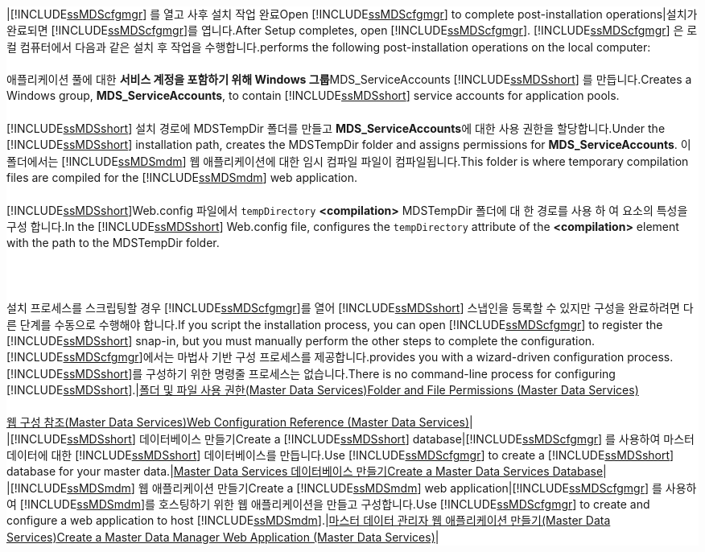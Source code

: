 |<span data-ttu-id="e288b-150">[!INCLUDE[ssMDScfgmgr](../../includes/ssmdscfgmgr-md.md)] 를 열고 사후 설치 작업 완료</span><span class="sxs-lookup"><span data-stu-id="e288b-150">Open [!INCLUDE[ssMDScfgmgr](../../includes/ssmdscfgmgr-md.md)] to complete post-installation operations</span></span>|<span data-ttu-id="e288b-151">설치가 완료되면 [!INCLUDE[ssMDScfgmgr](../../includes/ssmdscfgmgr-md.md)]를 엽니다.</span><span class="sxs-lookup"><span data-stu-id="e288b-151">After Setup completes, open [!INCLUDE[ssMDScfgmgr](../../includes/ssmdscfgmgr-md.md)].</span></span> [!INCLUDE[ssMDScfgmgr](../../includes/ssmdscfgmgr-md.md)] <span data-ttu-id="e288b-152">은 로컬 컴퓨터에서 다음과 같은 설치 후 작업을 수행합니다.</span><span class="sxs-lookup"><span data-stu-id="e288b-152">performs the following post-installation operations on the local computer:</span></span><br /><br /> <span data-ttu-id="e288b-153">애플리케이션 풀에 대한 **서비스 계정을 포함하기 위해 Windows 그룹**MDS_ServiceAccounts [!INCLUDE[ssMDSshort](../../includes/ssmdsshort-md.md)] 를 만듭니다.</span><span class="sxs-lookup"><span data-stu-id="e288b-153">Creates a Windows group, **MDS_ServiceAccounts**, to contain [!INCLUDE[ssMDSshort](../../includes/ssmdsshort-md.md)] service accounts for application pools.</span></span><br /><br /> <span data-ttu-id="e288b-154">[!INCLUDE[ssMDSshort](../../includes/ssmdsshort-md.md)] 설치 경로에 MDSTempDir 폴더를 만들고 **MDS_ServiceAccounts**에 대한 사용 권한을 할당합니다.</span><span class="sxs-lookup"><span data-stu-id="e288b-154">Under the [!INCLUDE[ssMDSshort](../../includes/ssmdsshort-md.md)] installation path, creates the MDSTempDir folder and assigns permissions for **MDS_ServiceAccounts**.</span></span> <span data-ttu-id="e288b-155">이 폴더에서는 [!INCLUDE[ssMDSmdm](../../includes/ssmdsmdm-md.md)] 웹 애플리케이션에 대한 임시 컴파일 파일이 컴파일됩니다.</span><span class="sxs-lookup"><span data-stu-id="e288b-155">This folder is where temporary compilation files are compiled for the [!INCLUDE[ssMDSmdm](../../includes/ssmdsmdm-md.md)] web application.</span></span><br /><br /> <span data-ttu-id="e288b-156">[!INCLUDE[ssMDSshort](../../includes/ssmdsshort-md.md)]Web.config 파일에서 `tempDirectory` **\<compilation>** MDSTempDir 폴더에 대 한 경로를 사용 하 여 요소의 특성을 구성 합니다.</span><span class="sxs-lookup"><span data-stu-id="e288b-156">In the [!INCLUDE[ssMDSshort](../../includes/ssmdsshort-md.md)] Web.config file, configures the `tempDirectory` attribute of the **\<compilation>** element with the path to the MDSTempDir folder.</span></span><br /><br /> <br /><br /> <span data-ttu-id="e288b-157">설치 프로세스를 스크립팅할 경우 [!INCLUDE[ssMDScfgmgr](../../includes/ssmdscfgmgr-md.md)]를 열어 [!INCLUDE[ssMDSshort](../../includes/ssmdsshort-md.md)] 스냅인을 등록할 수 있지만 구성을 완료하려면 다른 단계를 수동으로 수행해야 합니다.</span><span class="sxs-lookup"><span data-stu-id="e288b-157">If you script the installation process, you can open [!INCLUDE[ssMDScfgmgr](../../includes/ssmdscfgmgr-md.md)] to register the [!INCLUDE[ssMDSshort](../../includes/ssmdsshort-md.md)] snap-in, but you must manually perform the other steps to complete the configuration.</span></span> [!INCLUDE[ssMDScfgmgr](../../includes/ssmdscfgmgr-md.md)]<span data-ttu-id="e288b-158">에서는 마법사 기반 구성 프로세스를 제공합니다.</span><span class="sxs-lookup"><span data-stu-id="e288b-158">provides you with a wizard-driven configuration process.</span></span> <span data-ttu-id="e288b-159">[!INCLUDE[ssMDSshort](../../includes/ssmdsshort-md.md)]를 구성하기 위한 명령줄 프로세스는 없습니다.</span><span class="sxs-lookup"><span data-stu-id="e288b-159">There is no command-line process for configuring [!INCLUDE[ssMDSshort](../../includes/ssmdsshort-md.md)].</span></span>|[<span data-ttu-id="e288b-160">폴더 및 파일 사용 권한&#40;Master Data Services&#41;</span><span class="sxs-lookup"><span data-stu-id="e288b-160">Folder and File Permissions &#40;Master Data Services&#41;</span></span>](../folder-and-file-permissions-master-data-services.md)<br /><br /> [<span data-ttu-id="e288b-161">웹 구성 참조&#40;Master Data Services&#41;</span><span class="sxs-lookup"><span data-stu-id="e288b-161">Web Configuration Reference &#40;Master Data Services&#41;</span></span>](../web-configuration-reference-master-data-services.md)|  
|<span data-ttu-id="e288b-162">[!INCLUDE[ssMDSshort](../../includes/ssmdsshort-md.md)] 데이터베이스 만들기</span><span class="sxs-lookup"><span data-stu-id="e288b-162">Create a [!INCLUDE[ssMDSshort](../../includes/ssmdsshort-md.md)] database</span></span>|<span data-ttu-id="e288b-163">[!INCLUDE[ssMDScfgmgr](../../includes/ssmdscfgmgr-md.md)] 를 사용하여 마스터 데이터에 대한 [!INCLUDE[ssMDSshort](../../includes/ssmdsshort-md.md)] 데이터베이스를 만듭니다.</span><span class="sxs-lookup"><span data-stu-id="e288b-163">Use [!INCLUDE[ssMDScfgmgr](../../includes/ssmdscfgmgr-md.md)] to create a [!INCLUDE[ssMDSshort](../../includes/ssmdsshort-md.md)] database for your master data.</span></span>|[<span data-ttu-id="e288b-164">Master Data Services 데이터베이스 만들기</span><span class="sxs-lookup"><span data-stu-id="e288b-164">Create a Master Data Services Database</span></span>](create-a-master-data-services-database.md)|  
|<span data-ttu-id="e288b-165">[!INCLUDE[ssMDSmdm](../../includes/ssmdsmdm-md.md)] 웹 애플리케이션 만들기</span><span class="sxs-lookup"><span data-stu-id="e288b-165">Create a [!INCLUDE[ssMDSmdm](../../includes/ssmdsmdm-md.md)] web application</span></span>|<span data-ttu-id="e288b-166">[!INCLUDE[ssMDScfgmgr](../../includes/ssmdscfgmgr-md.md)] 를 사용하여 [!INCLUDE[ssMDSmdm](../../includes/ssmdsmdm-md.md)]를 호스팅하기 위한 웹 애플리케이션을 만들고 구성합니다.</span><span class="sxs-lookup"><span data-stu-id="e288b-166">Use [!INCLUDE[ssMDScfgmgr](../../includes/ssmdscfgmgr-md.md)] to create and configure a web application to host [!INCLUDE[ssMDSmdm](../../includes/ssmdsmdm-md.md)].</span></span>|[<span data-ttu-id="e288b-167">마스터 데이터 관리자 웹 애플리케이션 만들기&#40;Master Data Services&#41;</span><span class="sxs-lookup"><span data-stu-id="e288b-167">Create a Master Data Manager Web Application &#40;Master Data Services&#41;</span></span>](create-a-master-data-manager-web-application-master-data-services.md)|  